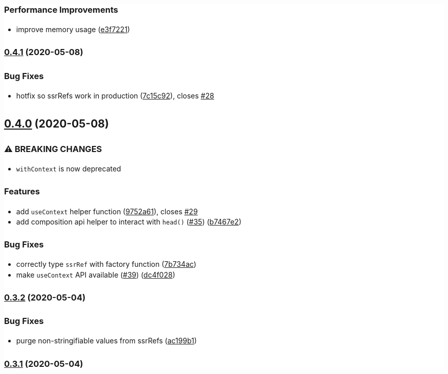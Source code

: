 
### Performance Improvements

* improve memory usage ([e3f7221](https://github.com/nuxt-community/composition-api/commit/e3f722187793dfab1dcb0d99e70261b574ceb97c))

### [0.4.1](https://github.com/nuxt-community/composition-api/compare/0.4.0...0.4.1) (2020-05-08)


### Bug Fixes

* hotfix so ssrRefs work in production ([7c15c92](https://github.com/nuxt-community/composition-api/commit/7c15c928530f417b3c0ff25c2b0c1f852ac017a7)), closes [#28](https://github.com/nuxt-community/composition-api/issues/28)

## [0.4.0](https://github.com/nuxt-community/composition-api/compare/0.3.2...0.4.0) (2020-05-08)


### ⚠ BREAKING CHANGES

* `withContext` is now deprecated

### Features

* add `useContext` helper function ([9752a61](https://github.com/nuxt-community/composition-api/commit/9752a6124fa545f172bbfbe27dc1e6ef849510a7)), closes [#29](https://github.com/nuxt-community/composition-api/issues/29)
* add composition api helper to interact with `head()` ([#35](https://github.com/nuxt-community/composition-api/issues/35)) ([b7467e2](https://github.com/nuxt-community/composition-api/commit/b7467e2075b61ce7bd23a66d96f9c4e8d124e4f5))


### Bug Fixes

* correctly type `ssrRef` with factory function ([7b734ac](https://github.com/nuxt-community/composition-api/commit/7b734ac038cde3fbf967b89a39e2f57844f046e1))
* make `useContext` API available ([#39](https://github.com/nuxt-community/composition-api/issues/39)) ([dc4f028](https://github.com/nuxt-community/composition-api/commit/dc4f028a2adcc5ee9d663ee9fe2217dd891a7fdf))

### [0.3.2](https://github.com/nuxt-community/composition-api/compare/0.3.1...0.3.2) (2020-05-04)


### Bug Fixes

* purge non-stringifiable values from ssrRefs ([ac199b1](https://github.com/nuxt-community/composition-api/commit/ac199b18b722774ef1b50936565cafcbc8689e1a))

### [0.3.1](https://github.com/nuxt-community/composition-api/compare/0.3.0...0.3.1) (2020-05-04)
